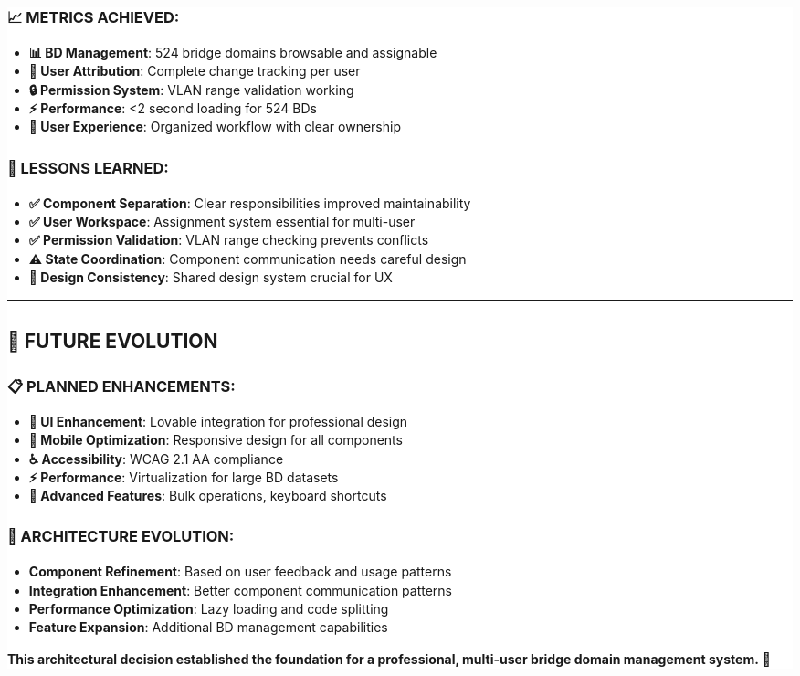 ### **📈 METRICS ACHIEVED:**
- **📊 BD Management**: 524 bridge domains browsable and assignable
- **👤 User Attribution**: Complete change tracking per user
- **🔒 Permission System**: VLAN range validation working
- **⚡ Performance**: <2 second loading for 524 BDs
- **🎯 User Experience**: Organized workflow with clear ownership

### **🔄 LESSONS LEARNED:**
- **✅ Component Separation**: Clear responsibilities improved maintainability
- **✅ User Workspace**: Assignment system essential for multi-user
- **✅ Permission Validation**: VLAN range checking prevents conflicts
- **⚠️ State Coordination**: Component communication needs careful design
- **🎨 Design Consistency**: Shared design system crucial for UX

---

## 🚀 **FUTURE EVOLUTION**

### **📋 PLANNED ENHANCEMENTS:**
- **🎨 UI Enhancement**: Lovable integration for professional design
- **📱 Mobile Optimization**: Responsive design for all components
- **♿ Accessibility**: WCAG 2.1 AA compliance
- **⚡ Performance**: Virtualization for large BD datasets
- **🎯 Advanced Features**: Bulk operations, keyboard shortcuts

### **🔄 ARCHITECTURE EVOLUTION:**
- **Component Refinement**: Based on user feedback and usage patterns
- **Integration Enhancement**: Better component communication patterns
- **Performance Optimization**: Lazy loading and code splitting
- **Feature Expansion**: Additional BD management capabilities

**This architectural decision established the foundation for a professional, multi-user bridge domain management system.** 🎯
